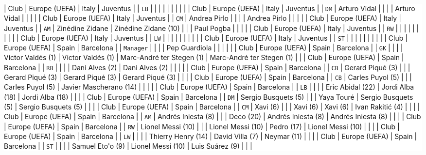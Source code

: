 | Club          | Europe (UEFA)            | Italy     | Juventus            |          | `LB`      |                             |                           |                       |                            |                        |                             |                             |       |
| Club          | Europe (UEFA)            | Italy     | Juventus            |          | `DM`      | Arturo Vidal                |                           |                       |                            | Arturo Vidal           |                             |                             |       |
| Club          | Europe (UEFA)            | Italy     | Juventus            |          | `CM`      | Andrea Pirlo                |                           |                       |                            | Andrea Pirlo           |                             |                             |       |
| Club          | Europe (UEFA)            | Italy     | Juventus            |          | `AM`      | Zinédine Zidane             | Zinédine Zidane (10)      |                       |                            | Paul Pogba             |                             |                             |       |
| Club          | Europe (UEFA)            | Italy     | Juventus            |          | `RW`      |                             |                           |                       |                            |                        |                             |                             |       |
| Club          | Europe (UEFA)            | Italy     | Juventus            |          | `LW`      |                             |                           |                       |                            |                        |                             |                             |       |
| Club          | Europe (UEFA)            | Italy     | Juventus            |          | `ST`      |                             |                           |                       |                            |                        |                             |                             |       |
| Club          | Europe (UEFA)            | Spain     | Barcelona           |          | `Manager` |                             |                           |                       | Pep Guardiola              |                        |                             |                             |       |
| Club          | Europe (UEFA)            | Spain     | Barcelona           |          | `GK`      |                             |                           |                       | Víctor Valdés (1)          | Víctor Valdés (1)      | Marc-André ter Stegen (1)   | Marc-André ter Stegen (1)   |       |
| Club          | Europe (UEFA)            | Spain     | Barcelona           |          | `RB`      |                             |                           |                       | Dani Alves (2)             | Dani Alves (2)         |                             |                             |       |
| Club          | Europe (UEFA)            | Spain     | Barcelona           |          | `CB`      | Gerard Piqué (3)            |                           |                       | Gerard Piqué (3)           | Gerard Piqué (3)       | Gerard Piqué (3)            |                             |       |
| Club          | Europe (UEFA)            | Spain     | Barcelona           |          | `CB`      | Carles Puyol (5)            |                           |                       | Carles Puyol (5)           | Javier Mascherano (14) |                             |                             |       |
| Club          | Europe (UEFA)            | Spain     | Barcelona           |          | `LB`      |                             |                           |                       | Eric Abidal (22)           | Jordi Alba (18)        | Jordi Alba (18)             |                             |       |
| Club          | Europe (UEFA)            | Spain     | Barcelona           |          | `DM`      | Sergio Busquets (5)         |                           |                       | Yaya Touré                 | Sergio Busquets (5)    | Sergio Busquets (5)         |                             |       |
| Club          | Europe (UEFA)            | Spain     | Barcelona           |          | `CM`      | Xavi (6)                    |                           |                       | Xavi (6)                   | Xavi (6)               | Ivan Rakitić (4)            |                             |       |
| Club          | Europe (UEFA)            | Spain     | Barcelona           |          | `AM`      | Andrés Iniesta (8)          |                           |                       | Deco (20)                  | Andrés Iniesta (8)     | Andrés Iniesta (8)          |                             |       |
| Club          | Europe (UEFA)            | Spain     | Barcelona           |          | `RW`      | Lionel Messi (10)           |                           |                       | Lionel Messi (10)          | Pedro (17)             | Lionel Messi (10)           |                             |       |
| Club          | Europe (UEFA)            | Spain     | Barcelona           |          | `LW`      |                             |                           |                       | Thierry Henry (14)         | David Villa (7)        | Neymar (11)                 |                             |       |
| Club          | Europe (UEFA)            | Spain     | Barcelona           |          | `ST`      |                             |                           |                       | Samuel Eto'o (9)           | Lionel Messi (10)      | Luis Suárez (9)             |                             |       |